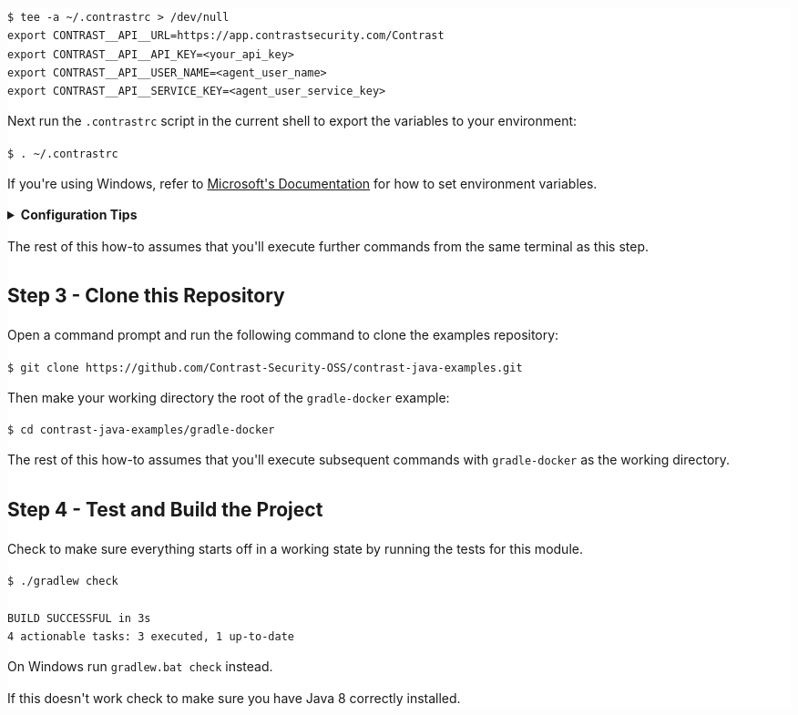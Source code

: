 ```console
$ tee -a ~/.contrastrc > /dev/null
export CONTRAST__API__URL=https://app.contrastsecurity.com/Contrast
export CONTRAST__API__API_KEY=<your_api_key>
export CONTRAST__API__USER_NAME=<agent_user_name>
export CONTRAST__API__SERVICE_KEY=<agent_user_service_key>
```

Next run the `.contrastrc` script in the current shell to export the variables
to your environment:

```console
$ . ~/.contrastrc
```

If you're using Windows, refer to
[Microsoft's Documentation](https://docs.microsoft.com/en-us/windows/desktop/shell/user-environment-variables)
for how to set environment variables.

<details><summary><b>Configuration Tips</b></summary></details>

The rest of this how-to assumes that you'll execute further commands from the
same terminal as this step.

## Step 3 - Clone this Repository

Open a command prompt and run the following command to clone the examples
repository:

```console
$ git clone https://github.com/Contrast-Security-OSS/contrast-java-examples.git
```

Then make your working directory the root of the `gradle-docker` example:

```console
$ cd contrast-java-examples/gradle-docker
```

The rest of this how-to assumes that you'll execute subsequent commands with
`gradle-docker` as the working directory.

## Step 4 - Test and Build the Project

Check to make sure everything starts off in a working state by running the tests
for this module.

```console
$ ./gradlew check

BUILD SUCCESSFUL in 3s
4 actionable tasks: 3 executed, 1 up-to-date
```

On Windows run `gradlew.bat check` instead.

If this doesn't work check to make sure you have Java 8 correctly installed.
